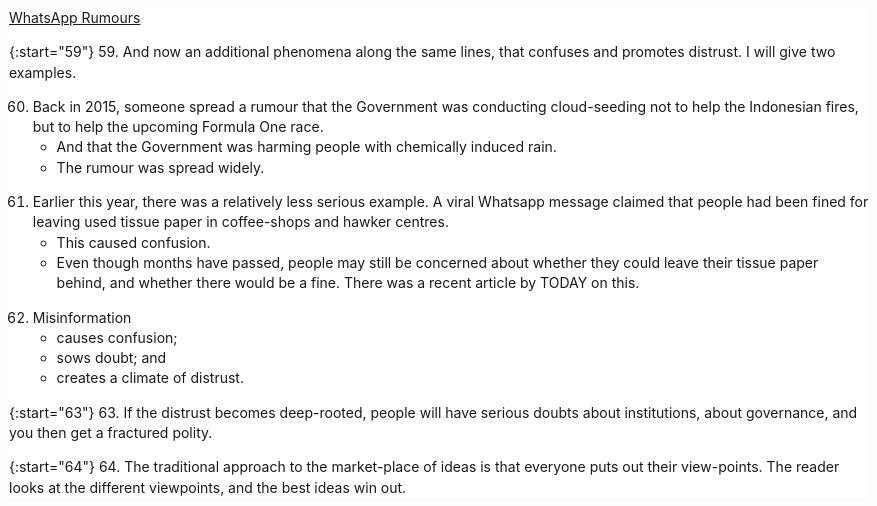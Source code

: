 </li>
</ol>

<u>WhatsApp Rumours</u>

{:start="59"}
59. And now an additional phenomena along the same lines, that confuses and promotes distrust. I will give two examples.

 
<ol start="60">
<li> Back in 2015, someone spread a rumour that the Government was conducting cloud-seeding not to help the Indonesian fires, but to help the upcoming Formula One race. 

<ul>
<li>And that the Government was harming people with chemically induced rain.</li>
<li>The rumour was spread widely.</li>
</ul>


</li>
</ol>

<ol start="61">
<li>Earlier this year, there was a relatively less serious example. A viral Whatsapp message claimed that people had been fined for leaving used tissue paper in coffee-shops and hawker centres.

<ul>
<li> This caused confusion.</li>
<li>Even though months have passed, people may still be concerned about whether they could leave their tissue paper behind, and whether there would be a fine. There was a recent article by TODAY on this.</li>
</ul>

</li>
</ol>

<ol start="62">
<li>Misinformation

<ul>
<li>causes confusion;</li>
<li>sows doubt; and</li>
<li>creates a climate of distrust. </li>
</ul>

</li>
</ol>

{:start="63"}
63. If the distrust becomes deep-rooted, people will have serious doubts about institutions, about governance, and you then get a fractured polity. 

 
{:start="64"}
64. The traditional approach to the market-place of ideas is that everyone puts out their view-points. The reader looks at the different viewpoints, and the best ideas win out.

 